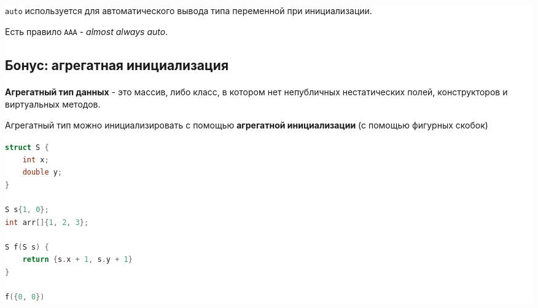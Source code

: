 `auto` используется для автоматического вывода типа переменной при инициализации.

Есть правило `AAA` - *almost always auto*. 

## Бонус: агрегатная инициализация

**Агрегатный тип данных** - это массив, либо класс, в котором нет непубличных нестатических полей, конструкторов и виртуальных методов.

Агрегатный тип можно инициализировать с помощью **агрегатной инициализации** (с помощью фигурных скобок)

```c++
struct S {
    int x;
    double y;
}

S s{1, 0};
int arr[]{1, 2, 3};

S f(S s) {
    return {s.x + 1, s.y + 1}
}

f({0, 0})
```

